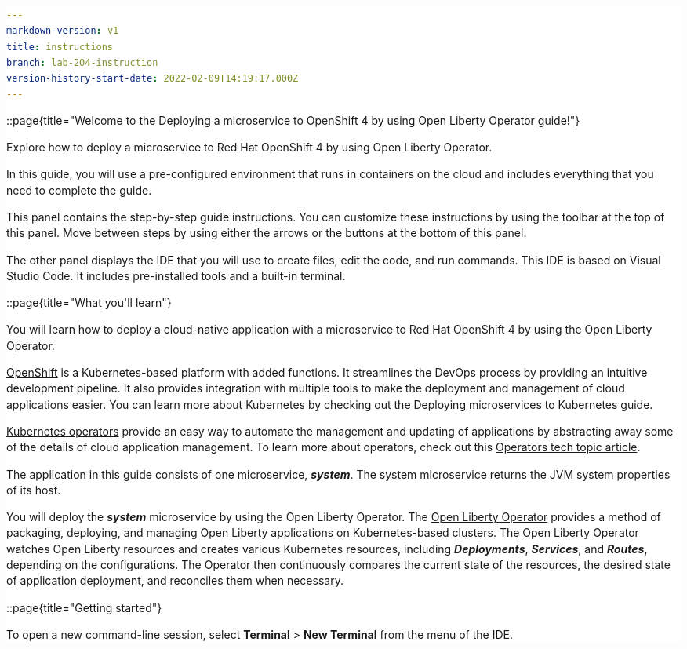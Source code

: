 ```yaml
---
markdown-version: v1
title: instructions
branch: lab-204-instruction
version-history-start-date: 2022-02-09T14:19:17.000Z
---
```

::page{title="Welcome to the Deploying a microservice to OpenShift 4 by using Open Liberty Operator guide!"}

Explore how to deploy a microservice to Red Hat OpenShift 4 by using Open Liberty Operator.

In this guide, you will use a pre-configured environment that runs in containers on the cloud and includes everything that you need to complete the guide.

This panel contains the step-by-step guide instructions. You can customize these instructions by using the toolbar at the top of this panel. Move between steps by using either the arrows or the buttons at the bottom of this panel.

The other panel displays the IDE that you will use to create files, edit the code, and run commands. This IDE is based on Visual Studio Code. It includes pre-installed tools and a built-in terminal.



::page{title="What you'll learn"}

You will learn how to deploy a cloud-native application with a microservice to Red Hat OpenShift 4 by using the Open Liberty Operator. 

[OpenShift](https://www.openshift.com/) is a Kubernetes-based platform with added functions. It streamlines the DevOps process by providing an intuitive development pipeline. It also provides integration with multiple tools to make the deployment and management of cloud applications easier. You can learn more about Kubernetes by checking out the [Deploying microservices to Kubernetes](https://openliberty.io/guides/kubernetes-intro.html) guide.

[Kubernetes operators](https://kubernetes.io/docs/concepts/extend-kubernetes/operator/#operators-in-kubernetes) provide an easy way to automate the management and updating of applications by abstracting away some of the details of cloud application management. To learn more about operators, check out this [Operators tech topic article](https://www.openshift.com/learn/topics/operators). 

The application in this guide consists of one microservice, ***system***. The system microservice returns the JVM system properties of its host.

You will deploy the ***system*** microservice by using the Open Liberty Operator. The [Open Liberty Operator](https://github.com/OpenLiberty/open-liberty-operator) provides a method of packaging, deploying, and managing Open Liberty applications on Kubernetes-based clusters. The Open Liberty Operator watches Open Liberty resources and creates various Kubernetes resources, including ***Deployments***, ***Services***, and ***Routes***, depending on the configurations. The Operator then continuously compares the current state of the resources, the desired state of application deployment, and reconciles them when necessary.



::page{title="Getting started"}

To open a new command-line session,
select **Terminal** > **New Terminal** from the menu of the IDE.
